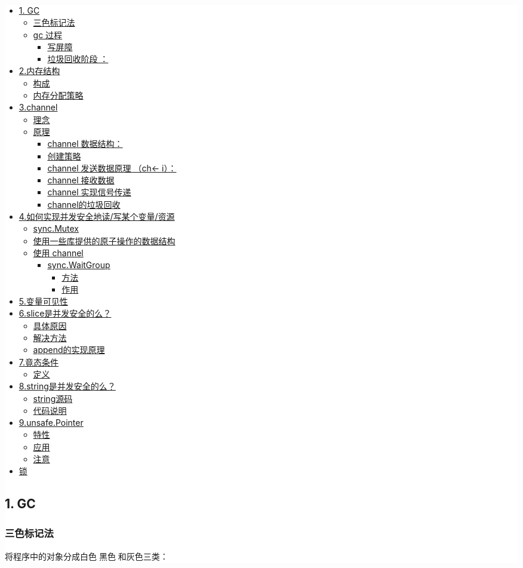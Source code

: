 



- [1. GC](#1-gc)
  * [三色标记法](#%E4%B8%89%E8%89%B2%E6%A0%87%E8%AE%B0%E6%B3%95)
  * [gc 过程](#gc-%E8%BF%87%E7%A8%8B)
    + [写屏障](#%E5%86%99%E5%B1%8F%E9%9A%9C)
    + [垃圾回收阶段 ：](#%E5%9E%83%E5%9C%BE%E5%9B%9E%E6%94%B6%E9%98%B6%E6%AE%B5-)
- [2.内存结构](#2%E5%86%85%E5%AD%98%E7%BB%93%E6%9E%84)
  * [构成](#%E6%9E%84%E6%88%90)
  * [内存分配策略](#%E5%86%85%E5%AD%98%E5%88%86%E9%85%8D%E7%AD%96%E7%95%A5)
- [3.channel](#3channel)
  * [理念](#%E7%90%86%E5%BF%B5)
  * [原理](#%E5%8E%9F%E7%90%86)
    + [channel 数据结构：](#channel-%E6%95%B0%E6%8D%AE%E7%BB%93%E6%9E%84)
    + [创建策略](#%E5%88%9B%E5%BB%BA%E7%AD%96%E7%95%A5)
    + [channel 发送数据原理 （ch<- i）：](#channel-%E5%8F%91%E9%80%81%E6%95%B0%E6%8D%AE%E5%8E%9F%E7%90%86-ch--i)
    + [channel 接收数据](#channel-%E6%8E%A5%E6%94%B6%E6%95%B0%E6%8D%AE)
    + [channel 实现信号传递](#channel-%E5%AE%9E%E7%8E%B0%E4%BF%A1%E5%8F%B7%E4%BC%A0%E9%80%92)
    + [channel的垃圾回收](#channel%E7%9A%84%E5%9E%83%E5%9C%BE%E5%9B%9E%E6%94%B6)
- [4.如何实现并发安全地读/写某个变量/资源](#4%E5%A6%82%E4%BD%95%E5%AE%9E%E7%8E%B0%E5%B9%B6%E5%8F%91%E5%AE%89%E5%85%A8%E5%9C%B0%E8%AF%BB%E5%86%99%E6%9F%90%E4%B8%AA%E5%8F%98%E9%87%8F%E8%B5%84%E6%BA%90)
  * [sync.Mutex](#syncmutex)
  * [使用一些库提供的原子操作的数据结构](#%E4%BD%BF%E7%94%A8%E4%B8%80%E4%BA%9B%E5%BA%93%E6%8F%90%E4%BE%9B%E7%9A%84%E5%8E%9F%E5%AD%90%E6%93%8D%E4%BD%9C%E7%9A%84%E6%95%B0%E6%8D%AE%E7%BB%93%E6%9E%84)
  * [使用 channel](#%E4%BD%BF%E7%94%A8-channel)
    + [sync.WaitGroup](#syncwaitgroup)
      - [方法](#%E6%96%B9%E6%B3%95)
      - [作用](#%E4%BD%9C%E7%94%A8)
- [5.变量可见性](#5%E5%8F%98%E9%87%8F%E5%8F%AF%E8%A7%81%E6%80%A7)
- [6.slice是并发安全的么？](#6slice%E6%98%AF%E5%B9%B6%E5%8F%91%E5%AE%89%E5%85%A8%E7%9A%84%E4%B9%88)
  * [具体原因](#%E5%85%B7%E4%BD%93%E5%8E%9F%E5%9B%A0)
  * [解决方法](#%E8%A7%A3%E5%86%B3%E6%96%B9%E6%B3%95)
  * [append的实现原理](#append%E7%9A%84%E5%AE%9E%E7%8E%B0%E5%8E%9F%E7%90%86)
- [7.竟态条件](#7%E7%AB%9F%E6%80%81%E6%9D%A1%E4%BB%B6)
  * [定义](#%E5%AE%9A%E4%B9%89)
- [8.string是并发安全的么？](#8string%E6%98%AF%E5%B9%B6%E5%8F%91%E5%AE%89%E5%85%A8%E7%9A%84%E4%B9%88)
  * [string源码](#string%E6%BA%90%E7%A0%81)
  * [代码说明](#%E4%BB%A3%E7%A0%81%E8%AF%B4%E6%98%8E)
- [9.unsafe.Pointer](#9unsafepointer)
  * [特性](#%E7%89%B9%E6%80%A7)
  * [应用](#%E5%BA%94%E7%94%A8)
  * [注意](#%E6%B3%A8%E6%84%8F)
- [锁](#%E9%94%81)



## 1. GC

### 三色标记法

将程序中的对象分成白色 黑色 和灰色三类：
